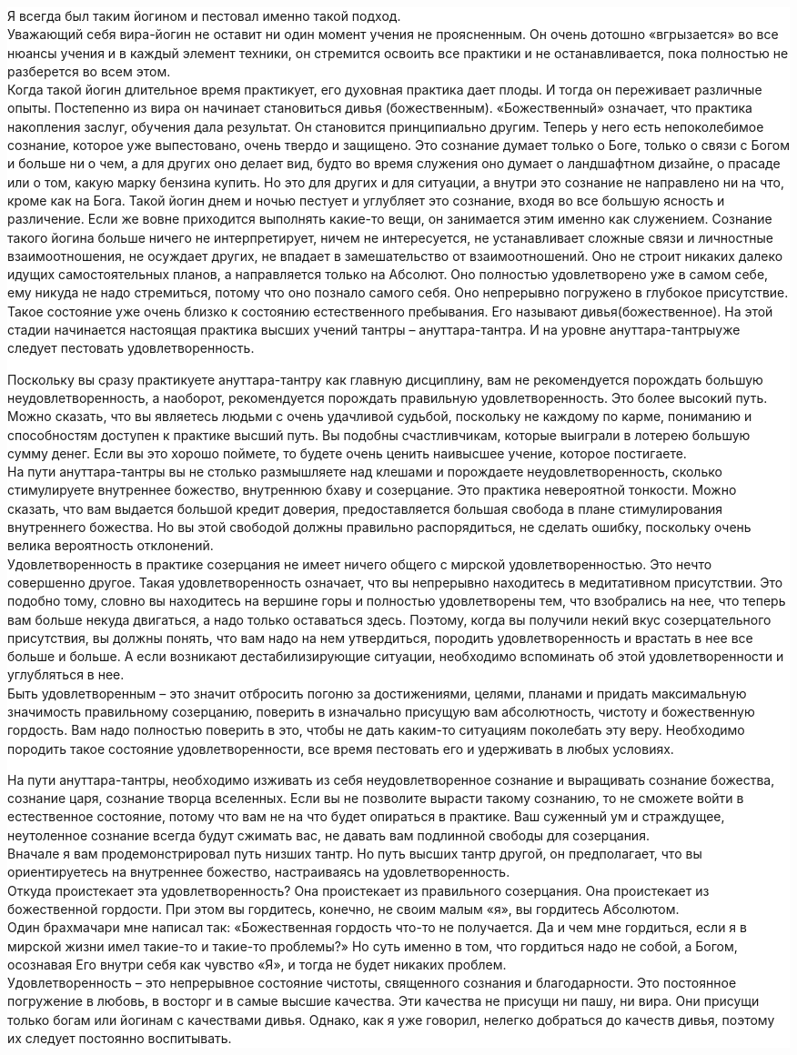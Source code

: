  Я всегда был таким йогином и пестовал именно такой подход.   
 Уважающий себя вира-йогин не оставит ни один момент учения не проясненным. Он очень дотошно «вгрызается» во все нюансы учения и в каждый элемент техники, он стремится освоить все практики и не останавливается, пока полностью не разберется во всем этом.   
 Когда такой йогин длительное время практикует, его духовная практика дает плоды. И тогда он переживает различные опыты. Постепенно из вира он начинает становиться дивья (божественным). «Божественный» означает, что практика накопления заслуг, обучения дала результат. Он становится принципиально другим. Теперь у него есть непоколебимое сознание, которое уже выпестовано, очень твердо и защищено. Это сознание думает только о Боге, только о связи с Богом и больше ни о чем, а для других оно делает вид, будто во время служения оно думает о ландшафтном дизайне, о прасаде или о том, какую марку бензина купить. Но это для других и для ситуации, а внутри это сознание не направлено ни на что, кроме как на Бога. Такой йогин днем и ночью пестует и углубляет это сознание, входя во все большую ясность и различение. Если же вовне приходится выполнять какие-то вещи, он занимается этим именно как служением. Сознание такого йогина больше ничего не интерпретирует, ничем не интересуется, не устанавливает сложные связи и личностные взаимоотношения, не осуждает других, не впадает в замешательство от взаимоотношений. Оно не строит никаких далеко идущих самостоятельных планов, а направляется только на Абсолют. Оно полностью удовлетворено уже в самом себе, ему никуда не надо стремиться, потому что оно познало самого себя. Оно непрерывно погружено в глубокое присутствие. Такое состояние уже очень близко к состоянию естественного пребывания. Его называют дивья(божественное). На этой стадии начинается настоящая практика высших учений тантры – ануттара-тантра. И на уровне ануттара-тантрыуже следует пестовать удовлетворенность.   
  
 Поскольку вы сразу практикуете ануттара-тантру как главную дисциплину, вам не рекомендуется порождать большую неудовлетворенность, а наоборот, рекомендуется порождать правильную удовлетворенность. Это более высокий путь. Можно сказать, что вы являетесь людьми с очень удачливой судьбой, поскольку не каждому по карме, пониманию и способностям доступен к практике высший путь. Вы подобны счастливчикам, которые выиграли в лотерею большую сумму денег. Если вы это хорошо поймете, то будете очень ценить наивысшее учение, которое постигаете.   
 На пути ануттара-тантры вы не столько размышляете над клешами и порождаете неудовлетворенность, сколько стимулируете внутреннее божество, внутреннюю бхаву и созерцание. Это практика невероятной тонкости. Можно сказать, что вам выдается большой кредит доверия, предоставляется большая свобода в плане стимулирования внутреннего божества. Но вы этой свободой должны правильно распорядиться, не сделать ошибку, поскольку очень велика вероятность отклонений.   
 Удовлетворенность в практике созерцания не имеет ничего общего с мирской удовлетворенностью. Это нечто совершенно другое. Такая удовлетворенность означает, что вы непрерывно находитесь в медитативном присутствии. Это подобно тому, словно вы находитесь на вершине горы и полностью удовлетворены тем, что взобрались на нее, что теперь вам больше некуда двигаться, а надо только оставаться здесь. Поэтому, когда вы получили некий вкус созерцательного присутствия, вы должны понять, что вам надо на нем утвердиться, породить удовлетворенность и врастать в нее все больше и больше. А если возникают дестабилизирующие ситуации, необходимо вспоминать об этой удовлетворенности и углубляться в нее.   
 Быть удовлетворенным – это значит отбросить погоню за достижениями, целями, планами и придать максимальную значимость правильному созерцанию, поверить в изначально присущую вам абсолютность, чистоту и божественную гордость. Вам надо полностью поверить в это, чтобы не дать каким-то ситуациям поколебать эту веру. Необходимо породить такое состояние удовлетворенности, все время пестовать его и удерживать в любых условиях.   
  
 На пути ануттара-тантры, необходимо изживать из себя неудовлетворенное сознание и выращивать сознание божества, сознание царя, сознание творца вселенных. Если вы не позволите вырасти такому сознанию, то не сможете войти в естественное состояние, потому что вам не на что будет опираться в практике. Ваш суженный ум и страждущее, неутоленное сознание всегда будут сжимать вас, не давать вам подлинной свободы для созерцания.   
 Вначале я вам продемонстрировал путь низших тантр. Но путь высших тантр другой, он предполагает, что вы ориентируетесь на внутреннее божество, настраиваясь на удовлетворенность.   
 Откуда проистекает эта удовлетворенность? Она проистекает из правильного созерцания. Она проистекает из божественной гордости. При этом вы гордитесь, конечно, не своим малым «я», вы гордитесь Абсолютом.   
 Один брахмачари мне написал так: «Божественная гордость что-то не получается. Да и чем мне гордиться, если я в мирской жизни имел такие-то и такие-то проблемы?» Но суть именно в том, что гордиться надо не собой, а Богом, осознавая Его внутри себя как чувство «Я», и тогда не будет никаких проблем.   
 Удовлетворенность – это непрерывное состояние чистоты, священного сознания и благодарности. Это постоянное погружение в любовь, в восторг и в самые высшие качества. Эти качества не присущи ни пашу, ни вира. Они присущи только богам или йогинам с качествами дивья. Однако, как я уже говорил, нелегко добраться до качеств дивья, поэтому их следует постоянно воспитывать.   
  